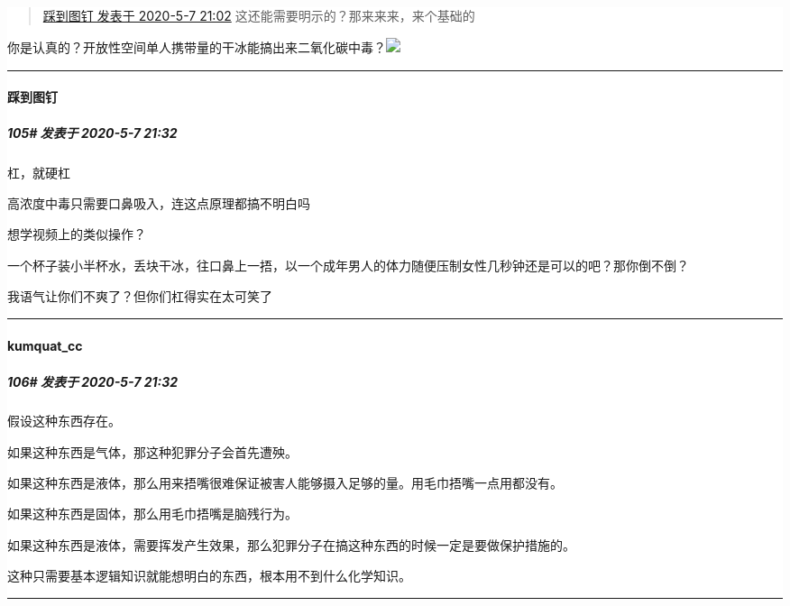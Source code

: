

<blockquote><a href="httphttps://bbs.saraba1st.com/2b/forum.php?mod=redirect&amp;goto=findpost&amp;pid=47336642&amp;ptid=1933294" target="_blank">踩到图钉 发表于 2020-5-7 21:02</a>
这还能需要明示的？那来来来，来个基础的</blockquote>
你是认真的？开放性空间单人携带量的干冰能搞出来二氧化碳中毒？<img src="https://static.saraba1st.com/image/smiley/face2017/048.png" referrerpolicy="no-referrer">







*****

####  踩到图钉  
##### 105#       发表于 2020-5-7 21:32




杠，就硬杠

高浓度中毒只需要口鼻吸入，连这点原理都搞不明白吗

想学视频上的类似操作？

一个杯子装小半杯水，丢块干冰，往口鼻上一捂，以一个成年男人的体力随便压制女性几秒钟还是可以的吧？那你倒不倒？


我语气让你们不爽了？但你们杠得实在太可笑了







*****

####  kumquat_cc  
##### 106#       发表于 2020-5-7 21:32




假设这种东西存在。

如果这种东西是气体，那这种犯罪分子会首先遭殃。


如果这种东西是液体，那么用来捂嘴很难保证被害人能够摄入足够的量。用毛巾捂嘴一点用都没有。


如果这种东西是固体，那么用毛巾捂嘴是脑残行为。


如果这种东西是液体，需要挥发产生效果，那么犯罪分子在搞这种东西的时候一定是要做保护措施的。


这种只需要基本逻辑知识就能想明白的东西，根本用不到什么化学知识。







*****
